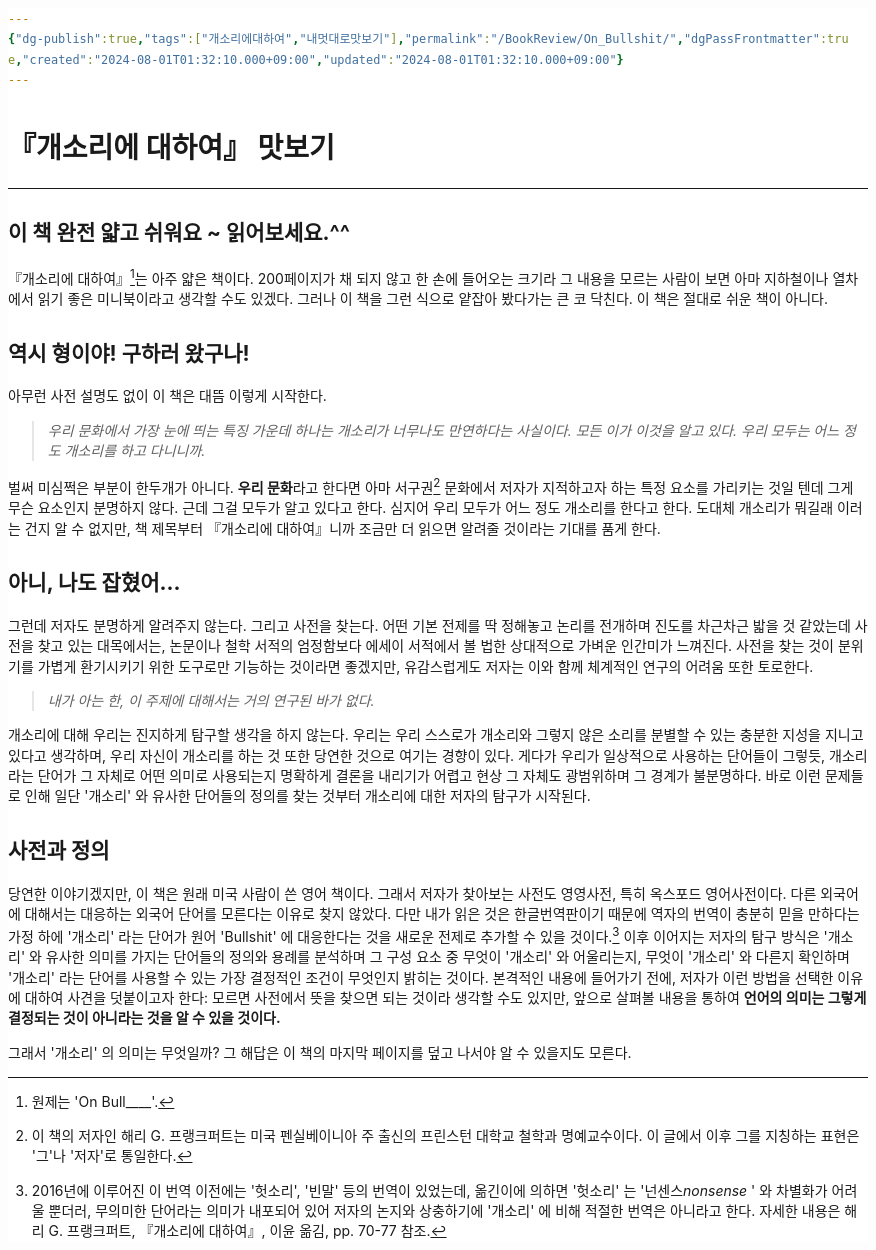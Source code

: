 ```yaml
---
{"dg-publish":true,"tags":["개소리에대하여","내멋대로맛보기"],"permalink":"/BookReview/On_Bullshit/","dgPassFrontmatter":true,"created":"2024-08-01T01:32:10.000+09:00","updated":"2024-08-01T01:32:10.000+09:00"}
---
```




# 『개소리에 대하여』 맛보기

---

## 이 책 완전 얇고 쉬워요 ~ 읽어보세요.^^

『개소리에 대하여』[^1]는 아주 얇은 책이다. 200페이지가 채 되지 않고 한 손에 들어오는 크기라 그 내용을 모르는 사람이 보면 아마 지하철이나 열차에서 읽기 좋은 미니북이라고 생각할 수도 있겠다. 그러나 이 책을 그런 식으로 얕잡아 봤다가는 큰 코 닥친다. 이 책은 절대로 쉬운 책이 아니다.

[^1]: 원제는 'On Bull____'.

## 역시 형이야! 구하러 왔구나!

아무런 사전 설명도 없이 이 책은 대뜸 이렇게 시작한다.

> *우리 문화에서 가장 눈에 띄는 특징 가운데 하나는 개소리가 너무나도 만연하다는 사실이다. 모든 이가 이것을 알고 있다. 우리 모두는 어느 정도 개소리를 하고 다니니까.*

벌써 미심쩍은 부분이 한두개가 아니다. **우리 문화**라고 한다면 아마 서구권[^2] 문화에서 저자가 지적하고자 하는 특정 요소를 가리키는 것일 텐데 그게 무슨 요소인지 분명하지 않다. 근데 그걸 모두가 알고 있다고 한다. 심지어 우리 모두가 어느 정도 개소리를 한다고 한다. 도대체 개소리가 뭐길래 이러는 건지 알 수 없지만, 책 제목부터 『개소리에 대하여』니까 조금만 더 읽으면 알려줄 것이라는 기대를 품게 한다.

[^2]: 이 책의 저자인 해리 G. 프랭크퍼트는 미국 펜실베이니아 주 출신의 프린스턴 대학교 철학과 명예교수이다. 이 글에서 이후 그를 지칭하는 표현은 '그'나 '저자'로 통일한다.

## 아니, 나도 잡혔어...

그런데 저자도 분명하게 알려주지 않는다. 그리고 사전을 찾는다. 어떤 기본 전제를 딱 정해놓고 논리를 전개하며 진도를 차근차근 밟을 것 같았는데 사전을 찾고 있는 대목에서는, 논문이나 철학 서적의 엄정함보다 에세이 서적에서 볼 법한 상대적으로 가벼운 인간미가 느껴진다. 사전을 찾는 것이 분위기를 가볍게 환기시키기 위한 도구로만 기능하는 것이라면 좋겠지만, 유감스럽게도 저자는 이와 함께 체계적인 연구의 어려움 또한 토로한다.

> *내가 아는 한, 이 주제에 대해서는 거의 연구된 바가 없다.*

개소리에 대해 우리는 진지하게 탐구할 생각을 하지 않는다. 우리는 우리 스스로가 개소리와 그렇지 않은 소리를 분별할 수 있는 충분한 지성을 지니고 있다고 생각하며, 우리 자신이 개소리를 하는 것 또한 당연한 것으로 여기는 경향이 있다. 게다가 우리가 일상적으로 사용하는 단어들이 그렇듯, 개소리라는 단어가 그 자체로 어떤 의미로 사용되는지 명확하게 결론을 내리기가 어렵고 현상 그 자체도 광범위하며 그 경계가 불분명하다. 바로 이런 문제들로 인해 일단 '개소리' 와 유사한 단어들의 정의를 찾는 것부터 개소리에 대한 저자의 탐구가 시작된다.

## 사전과 정의

당연한 이야기겠지만, 이 책은 원래 미국 사람이 쓴 영어 책이다. 그래서 저자가 찾아보는 사전도 영영사전, 특히 옥스포드 영어사전이다. 다른 외국어에 대해서는 대응하는 외국어 단어를 모른다는 이유로 찾지 않았다. 다만 내가 읽은 것은 한글번역판이기 때문에 역자의 번역이 충분히 믿을 만하다는 가정 하에 '개소리' 라는 단어가 원어 'Bullshit' 에 대응한다는 것을 새로운 전제로 추가할 수 있을 것이다.[^3] 이후 이어지는 저자의 탐구 방식은 '개소리' 와 유사한 의미를 가지는 단어들의 정의와 용례를 분석하며 그 구성 요소 중 무엇이 '개소리' 와 어울리는지, 무엇이 '개소리' 와 다른지 확인하며 '개소리' 라는 단어를 사용할 수 있는 가장 결정적인 조건이 무엇인지 밝히는 것이다. 본격적인 내용에 들어가기 전에, 저자가 이런 방법을 선택한 이유에 대하여 사견을 덧붙이고자 한다: 모르면 사전에서 뜻을 찾으면 되는 것이라 생각할 수도 있지만, 앞으로 살펴볼 내용을 통하여 **언어의 의미는 그렇게 결정되는 것이 아니라는 것을 알 수 있을 것이다.** 

그래서 '개소리' 의 의미는 무엇일까? 그 해답은 이 책의 마지막 페이지를 덮고 나서야 알 수 있을지도 모른다.


[^3]: 2016년에 이루어진 이 번역 이전에는 '헛소리', '빈말' 등의 번역이 있었는데, 옮긴이에 의하면 '헛소리' 는 '넌센스*nonsense* ' 와 차별화가 어려울 뿐더러, 무의미한 단어라는 의미가 내포되어 있어 저자의 논지와 상충하기에 '개소리' 에 비해 적절한 번역은 아니라고 한다. 자세한 내용은 해리 G. 프랭크퍼트, 『개소리에 대하여』, 이윤 옮김, pp. 70-77 참조.
[^4]: 이때 블랙의 정의는 자기 자신이 제안한 **형식적** 정의라는 것에 주의해야 한다. 이 정의와 본격적인 정의를 비롯한 협잡에 대한 상세한 내용은 그의 저서 『협잡의 만연*The Prevalence of Humbug*』 (1985) 를 참고.
[^5]: 이 시구는 헨리 워즈워스 롱펠로(Henry Wadsworth Longfellow, 1807-1882)의 시 *The Builders* 에서 발췌한 것이다.
[^6]: 이영철(2016), 『비트겐슈타인의 철학』, 책세상, 5. 규칙 따르기와 사적 언어.
[^7]: 루트비히 비트겐슈타인, 『논리-철학 논고』, 책세상, pp.128-129.